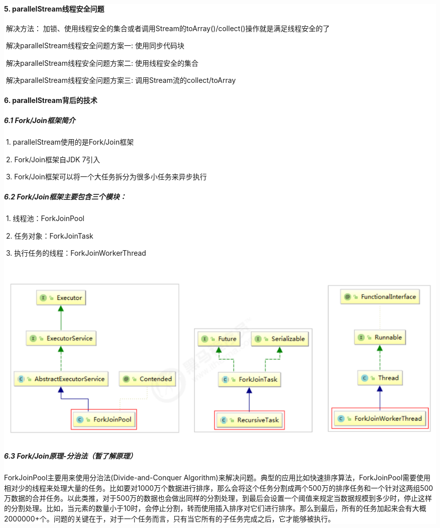 #### 	5. parallelStream线程安全问题

​			解决方法： 加锁、使用线程安全的集合或者调用Stream的toArray()/collect()操作就是满足线程安全的了

​			解决parallelStream线程安全问题方案一: 使用同步代码块

​			解决parallelStream线程安全问题方案二: 使用线程安全的集合

​			解决parallelStream线程安全问题方案三: 调用Stream流的collect/toArray

#### 	6. parallelStream背后的技术

##### 	6.1 Fork/Join框架简介

​			1. parallelStream使用的是Fork/Join框架

​			2. Fork/Join框架自JDK 7引入

​			3. Fork/Join框架可以将一个大任务拆分为很多小任务来异步执行

##### 	6.2 Fork/Join框架主要包含三个模块：

​			1. 线程池：ForkJoinPool	

​			2. 任务对象：ForkJoinTask

​			3. 执行任务的线程：ForkJoinWorkerThread

​			![image-20221020183358620](assets\image-20221020183358620.png)

##### 6.3 Fork/Join原理-分治法（暂了解原理）

ForkJoinPool主要用来使用分治法(Divide-and-Conquer Algorithm)来解决问题。典型的应用比如快速排序算法，ForkJoinPool需要使用相对少的线程来处理大量的任务。比如要对1000万个数据进行排序，那么会将这个任务分割成两个500万的排序任务和一个针对这两组500万数据的合并任务。以此类推，对于500万的数据也会做出同样的分割处理，到最后会设置一个阈值来规定当数据规模到多少时，停止这样的分割处理。比如，当元素的数量小于10时，会停止分割，转而使用插入排序对它们进行排序。那么到最后，所有的任务加起来会有大概2000000+个。问题的关键在于，对于一个任务而言，只有当它所有的子任务完成之后，它才能够被执行。
